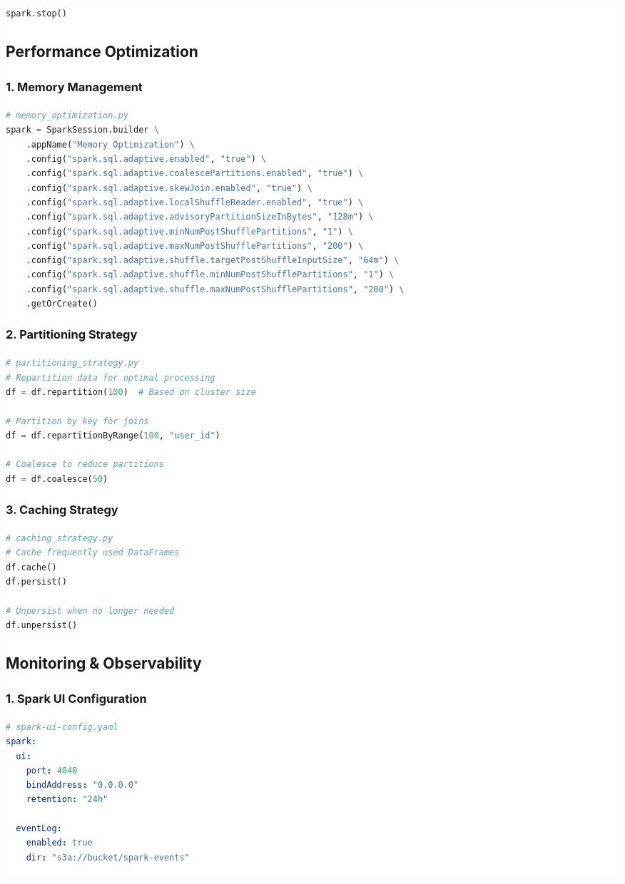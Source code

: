 ```python
spark.stop()
```

## Performance Optimization

### 1. Memory Management
```python
# memory_optimization.py
spark = SparkSession.builder \
    .appName("Memory Optimization") \
    .config("spark.sql.adaptive.enabled", "true") \
    .config("spark.sql.adaptive.coalescePartitions.enabled", "true") \
    .config("spark.sql.adaptive.skewJoin.enabled", "true") \
    .config("spark.sql.adaptive.localShuffleReader.enabled", "true") \
    .config("spark.sql.adaptive.advisoryPartitionSizeInBytes", "128m") \
    .config("spark.sql.adaptive.minNumPostShufflePartitions", "1") \
    .config("spark.sql.adaptive.maxNumPostShufflePartitions", "200") \
    .config("spark.sql.adaptive.shuffle.targetPostShuffleInputSize", "64m") \
    .config("spark.sql.adaptive.shuffle.minNumPostShufflePartitions", "1") \
    .config("spark.sql.adaptive.shuffle.maxNumPostShufflePartitions", "200") \
    .getOrCreate()
```

### 2. Partitioning Strategy
```python
# partitioning_strategy.py
# Repartition data for optimal processing
df = df.repartition(100)  # Based on cluster size

# Partition by key for joins
df = df.repartitionByRange(100, "user_id")

# Coalesce to reduce partitions
df = df.coalesce(50)
```

### 3. Caching Strategy
```python
# caching_strategy.py
# Cache frequently used DataFrames
df.cache()
df.persist()

# Unpersist when no longer needed
df.unpersist()
```

## Monitoring & Observability

### 1. Spark UI Configuration
```yaml
# spark-ui-config.yaml
spark:
  ui:
    port: 4040
    bindAddress: "0.0.0.0"
    retention: "24h"
    
  eventLog:
    enabled: true
    dir: "s3a://bucket/spark-events"
    
```